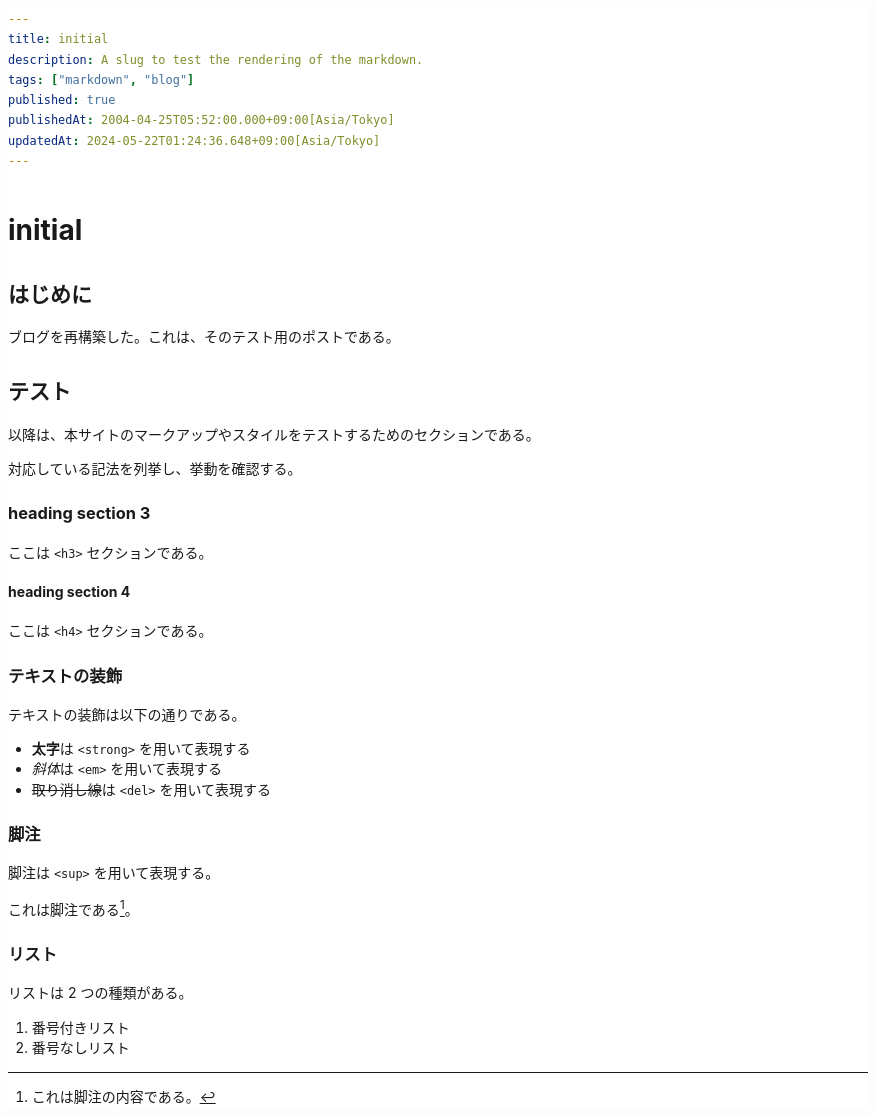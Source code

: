 ```yaml
---
title: initial
description: A slug to test the rendering of the markdown.
tags: ["markdown", "blog"]
published: true
publishedAt: 2004-04-25T05:52:00.000+09:00[Asia/Tokyo]
updatedAt: 2024-05-22T01:24:36.648+09:00[Asia/Tokyo]
---
```


# initial

## はじめに

ブログを再構築した。これは、そのテスト用のポストである。

## テスト

以降は、本サイトのマークアップやスタイルをテストするためのセクションである。

対応している記法を列挙し、挙動を確認する。

### heading section 3

ここは `<h3>` セクションである。

#### heading section 4

ここは `<h4>` セクションである。

### テキストの装飾

テキストの装飾は以下の通りである。

- **太字**は `<strong>` を用いて表現する
- *斜体*は `<em>` を用いて表現する
- ~~取り消し線~~は `<del>` を用いて表現する

### 脚注

脚注は `<sup>` を用いて表現する。

これは脚注である[^1]。

[^1]: これは脚注の内容である。

### リスト

リストは 2 つの種類がある。

1. 番号付きリスト
2. 番号なしリスト
